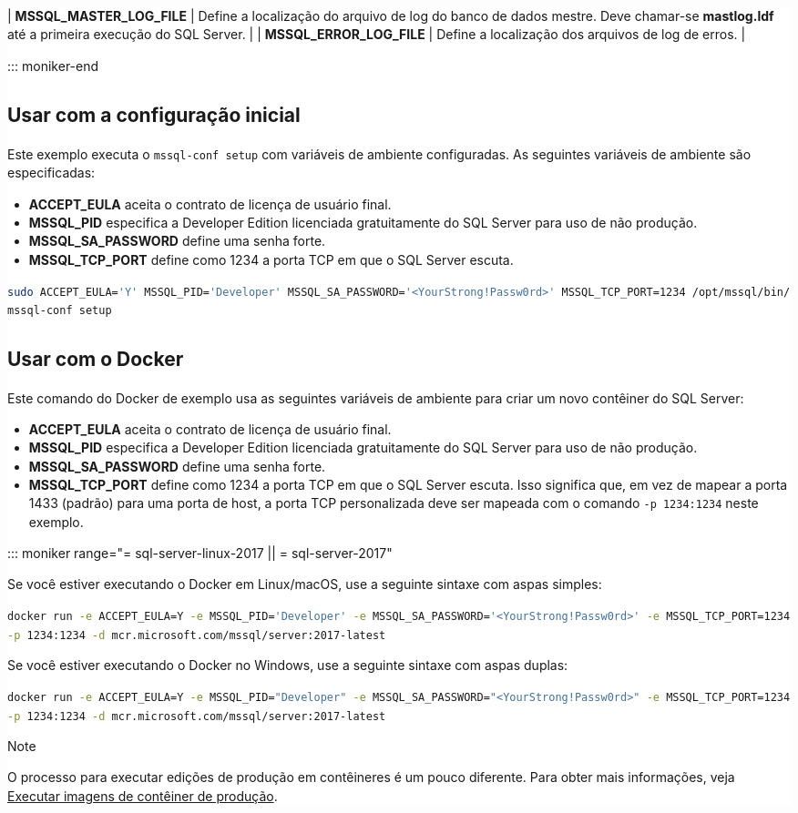 | **MSSQL_MASTER_LOG_FILE** | Define a localização do arquivo de log do banco de dados mestre. Deve chamar-se **mastlog.ldf** até a primeira execução do SQL Server. |
| **MSSQL_ERROR_LOG_FILE** | Define a localização dos arquivos de log de erros. |

::: moniker-end

## <a name="use-with-initial-setup"></a>Usar com a configuração inicial

Este exemplo executa o `mssql-conf setup` com variáveis de ambiente configuradas. As seguintes variáveis de ambiente são especificadas:

- **ACCEPT_EULA** aceita o contrato de licença de usuário final.
- **MSSQL_PID** especifica a Developer Edition licenciada gratuitamente do SQL Server para uso de não produção.
- **MSSQL_SA_PASSWORD** define uma senha forte.
- **MSSQL_TCP_PORT** define como 1234 a porta TCP em que o SQL Server escuta.

```bash
sudo ACCEPT_EULA='Y' MSSQL_PID='Developer' MSSQL_SA_PASSWORD='<YourStrong!Passw0rd>' MSSQL_TCP_PORT=1234 /opt/mssql/bin/mssql-conf setup
```

## <a name="use-with-docker"></a>Usar com o Docker

Este comando do Docker de exemplo usa as seguintes variáveis de ambiente para criar um novo contêiner do SQL Server:

- **ACCEPT_EULA** aceita o contrato de licença de usuário final.
- **MSSQL_PID** especifica a Developer Edition licenciada gratuitamente do SQL Server para uso de não produção.
- **MSSQL_SA_PASSWORD** define uma senha forte.
- **MSSQL_TCP_PORT** define como 1234 a porta TCP em que o SQL Server escuta. Isso significa que, em vez de mapear a porta 1433 (padrão) para uma porta de host, a porta TCP personalizada deve ser mapeada com o comando `-p 1234:1234` neste exemplo.


::: moniker range="= sql-server-linux-2017 || = sql-server-2017"

Se você estiver executando o Docker em Linux/macOS, use a seguinte sintaxe com aspas simples:

```bash
docker run -e ACCEPT_EULA=Y -e MSSQL_PID='Developer' -e MSSQL_SA_PASSWORD='<YourStrong!Passw0rd>' -e MSSQL_TCP_PORT=1234 -p 1234:1234 -d mcr.microsoft.com/mssql/server:2017-latest
```

Se você estiver executando o Docker no Windows, use a seguinte sintaxe com aspas duplas:

```bash
docker run -e ACCEPT_EULA=Y -e MSSQL_PID="Developer" -e MSSQL_SA_PASSWORD="<YourStrong!Passw0rd>" -e MSSQL_TCP_PORT=1234 -p 1234:1234 -d mcr.microsoft.com/mssql/server:2017-latest
```

> [!NOTE]
> O processo para executar edições de produção em contêineres é um pouco diferente. Para obter mais informações, veja [Executar imagens de contêiner de produção](sql-server-linux-configure-docker.md#production).
